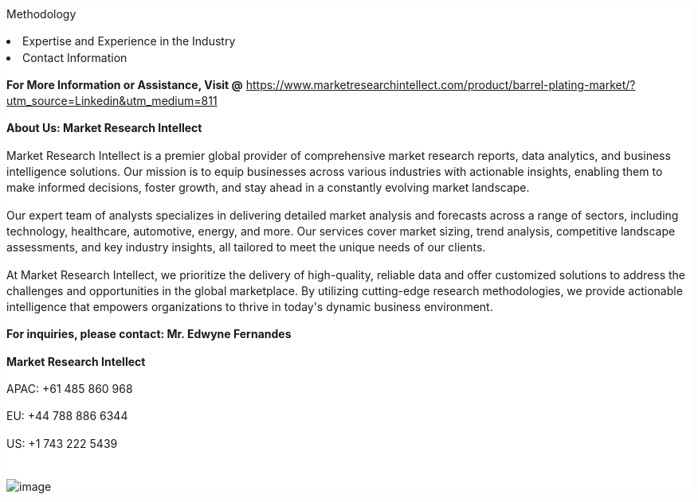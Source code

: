 Methodology</li><li>Expertise and Experience in the Industry</li><li>Contact Information</li></ul></div><div class="article-main__content" data-test-id="publishing-text-block"><p><span class="font-[700]"><strong>For More Information or Assistance, Visit @</strong>&nbsp;<a href="https://www.marketresearchintellect.com/product/barrel-plating-market/?utm_source=Linkedin&utm_medium=811">https://www.marketresearchintellect.com/product/barrel-plating-market/?utm_source=Linkedin&utm_medium=811</a></span></p><p><strong>About Us: Market Research Intellect</strong></p><p>Market Research Intellect is a premier global provider of comprehensive market research reports, data analytics, and business intelligence solutions. Our mission is to equip businesses across various industries with actionable insights, enabling them to make informed decisions, foster growth, and stay ahead in a constantly evolving market landscape.</p><p>Our expert team of analysts specializes in delivering detailed market analysis and forecasts across a range of sectors, including technology, healthcare, automotive, energy, and more. Our services cover market sizing, trend analysis, competitive landscape assessments, and key industry insights, all tailored to meet the unique needs of our clients.</p><p>At Market Research Intellect, we prioritize the delivery of high-quality, reliable data and offer customized solutions to address the challenges and opportunities in the global marketplace. By utilizing cutting-edge research methodologies, we provide actionable intelligence that empowers organizations to thrive in today's dynamic business environment.</p><p><strong>For inquiries, please contact: Mr. Edwyne Fernandes</strong></p><p><strong>Market Research Intellect</strong></p><p>APAC: +61 485 860 968</p><p>EU: +44 788 886 6344</p><p>US: +1 743 222 5439</p></div><div class="article-main__content" data-test-id="publishing-text-block">&nbsp;</div>
![image](https://github.com/user-attachments/assets/615176ef-97ea-4097-82e7-447f26f02270)
